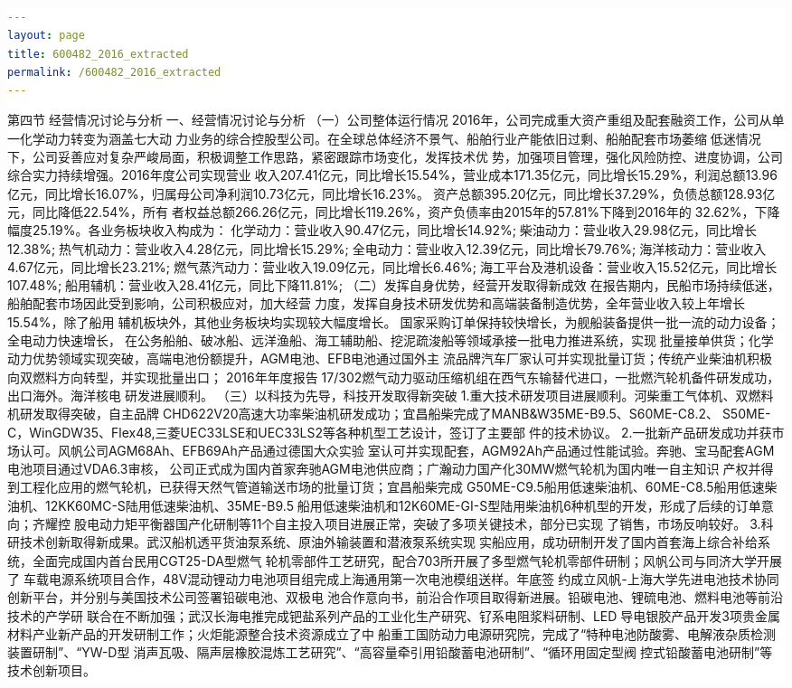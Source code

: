```yaml
---
layout: page
title: 600482_2016_extracted
permalink: /600482_2016_extracted
---
```


第四节
经营情况讨论与分析
一、经营情况讨论与分析
（一）公司整体运行情况
2016年，公司完成重大资产重组及配套融资工作，公司从单一化学动力转变为涵盖七大动
力业务的综合控股型公司。在全球总体经济不景气、船舶行业产能依旧过剩、船舶配套市场萎缩
低迷情况下，公司妥善应对复杂严峻局面，积极调整工作思路，紧密跟踪市场变化，发挥技术优
势，加强项目管理，强化风险防控、进度协调，公司综合实力持续增强。2016年度公司实现营业
收入207.41亿元，同比增长15.54%，营业成本171.35亿元，同比增长15.29%，利润总额13.96
亿元，同比增长16.07%，归属母公司净利润10.73亿元，同比增长16.23%。
资产总额395.20亿元，同比增长37.29%，负债总额128.93亿元，同比降低22.54%，所有
者权益总额266.26亿元，同比增长119.26%，资产负债率由2015年的57.81%下降到2016年的
32.62%，下降幅度25.19%。各业务板块收入构成为：
化学动力：营业收入90.47亿元，同比增长14.92%;
柴油动力：营业收入29.98亿元，同比增长12.38%;
热气机动力：营业收入4.28亿元，同比增长15.29%;
全电动力：营业收入12.39亿元，同比增长79.76%;
海洋核动力：营业收入4.67亿元，同比增长23.21%;
燃气蒸汽动力：营业收入19.09亿元，同比增长6.46%;
海工平台及港机设备：营业收入15.52亿元，同比增长107.48%;
船用辅机：营业收入28.41亿元，同比下降11.81%;
（二）发挥自身优势，经营开发取得新成效
在报告期内，民船市场持续低迷，船舶配套市场因此受到影响，公司积极应对，加大经营
力度，发挥自身技术研发优势和高端装备制造优势，全年营业收入较上年增长15.54%，除了船用
辅机板块外，其他业务板块均实现较大幅度增长。
国家采购订单保持较快增长，为舰船装备提供一批一流的动力设备；全电动力快速增长，
在公务船舶、破冰船、远洋渔船、海工辅助船、挖泥疏浚船等领域承接一批电力推进系统，实现
批量接单供货；化学动力优势领域实现突破，高端电池份额提升，AGM电池、EFB电池通过国外主
流品牌汽车厂家认可并实现批量订货；传统产业柴油机积极向双燃料方向转型，并实现批量出口；
2016年年度报告
17/302燃气动力驱动压缩机组在西气东输替代进口，一批燃汽轮机备件研发成功，出口海外。海洋核电
研发进展顺利。
（三）以科技为先导，科技开发取得新突破
1.重大技术研发项目进展顺利。河柴重工气体机、双燃料机研发取得突破，自主品牌
CHD622V20高速大功率柴油机研发成功；宜昌船柴完成了MANB&W35ME-B9.5、S60ME-C8.2、
S50ME-C，WinGDW35、Flex48,三菱UEC33LSE和UEC33LS2等各种机型工艺设计，签订了主要部
件的技术协议。
2.一批新产品研发成功并获市场认可。风帆公司AGM68Ah、EFB69Ah产品通过德国大众实验
室认可并实现配套，AGM92Ah产品通过性能试验。奔驰、宝马配套AGM电池项目通过VDA6.3审核，
公司正式成为国内首家奔驰AGM电池供应商；广瀚动力国产化30MW燃气轮机为国内唯一自主知识
产权并得到工程化应用的燃气轮机，已获得天然气管道输送市场的批量订货；宜昌船柴完成
G50ME-C9.5船用低速柴油机、60ME-C8.5船用低速柴油机、12KK60MC-S陆用低速柴油机、35ME-B9.5
船用低速柴油机和12K60ME-GI-S型陆用柴油机6种机型的开发，形成了后续的订单意向；齐耀控
股电动力矩平衡器国产化研制等11个自主投入项目进展正常，突破了多项关键技术，部分已实现
了销售，市场反响较好。
3.科研技术创新取得新成果。武汉船机透平货油泵系统、原油外输装置和潜液泵系统实现
实船应用，成功研制开发了国内首套海上综合补给系统，全面完成国内首台民用CGT25-DA型燃气
轮机零部件工艺研究，配合703所开展了多型燃气轮机零部件研制；风帆公司与同济大学开展了
车载电源系统项目合作，48V混动锂动力电池项目组完成上海通用第一次电池模组送样。年底签
约成立风帆-上海大学先进电池技术协同创新平台，并分别与美国技术公司签署铅碳电池、双极电
池合作意向书，前沿合作项目取得新进展。铅碳电池、锂硫电池、燃料电池等前沿技术的产学研
联合在不断加强；武汉长海电推完成钯盐系列产品的工业化生产研究、钌系电阻浆料研制、LED
导电银胶产品开发3项贵金属材料产业新产品的开发研制工作；火炬能源整合技术资源成立了中
船重工国防动力电源研究院，完成了“特种电池防酸雾、电解液杂质检测装置研制”、“YW-D型
消声瓦吸、隔声层橡胶混炼工艺研究”、“高容量牵引用铅酸蓄电池研制”、“循环用固定型阀
控式铅酸蓄电池研制”等技术创新项目。